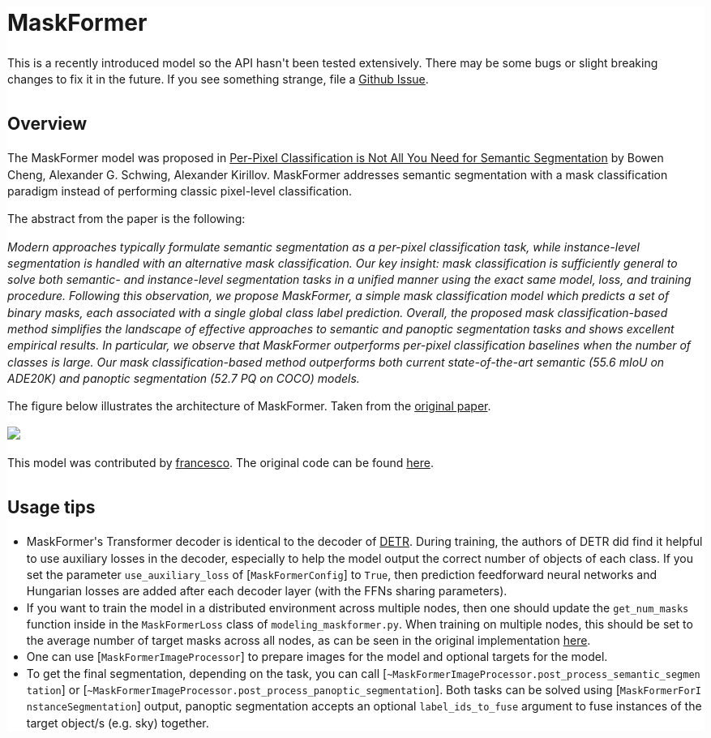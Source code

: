 

# MaskFormer

<Tip>

This is a recently introduced model so the API hasn't been tested extensively. There may be some bugs or slight
breaking changes to fix it in the future. If you see something strange, file a [Github Issue](https://github.com/huggingface/transformers/issues/new?assignees=&labels=&template=bug-report.md&title).

</Tip>

## Overview

The MaskFormer model was proposed in [Per-Pixel Classification is Not All You Need for Semantic Segmentation](https://arxiv.org/abs/2107.06278) by Bowen Cheng, Alexander G. Schwing, Alexander Kirillov. MaskFormer addresses semantic segmentation with a mask classification paradigm instead of performing classic pixel-level classification.

The abstract from the paper is the following:

*Modern approaches typically formulate semantic segmentation as a per-pixel classification task, while instance-level segmentation is handled with an alternative mask classification. Our key insight: mask classification is sufficiently general to solve both semantic- and instance-level segmentation tasks in a unified manner using the exact same model, loss, and training procedure. Following this observation, we propose MaskFormer, a simple mask classification model which predicts a set of binary masks, each associated with a single global class label prediction. Overall, the proposed mask classification-based method simplifies the landscape of effective approaches to semantic and panoptic segmentation tasks and shows excellent empirical results. In particular, we observe that MaskFormer outperforms per-pixel classification baselines when the number of classes is large. Our mask classification-based method outperforms both current state-of-the-art semantic (55.6 mIoU on ADE20K) and panoptic segmentation (52.7 PQ on COCO) models.*

The figure below illustrates the architecture of MaskFormer. Taken from the [original paper](https://arxiv.org/abs/2107.06278).

<img width="600" src="https://huggingface.co/datasets/huggingface/documentation-images/resolve/main/maskformer_architecture.png"/>

This model was contributed by [francesco](https://huggingface.co/francesco). The original code can be found [here](https://github.com/facebookresearch/MaskFormer).

## Usage tips

-  MaskFormer's Transformer decoder is identical to the decoder of [DETR](detr). During training, the authors of DETR did find it helpful to use auxiliary losses in the decoder, especially to help the model output the correct number of objects of each class. If you set the parameter `use_auxiliary_loss` of [`MaskFormerConfig`] to `True`, then prediction feedforward neural networks and Hungarian losses are added after each decoder layer (with the FFNs sharing parameters).
- If you want to train the model in a distributed environment across multiple nodes, then one should update the
  `get_num_masks` function inside in the `MaskFormerLoss` class of `modeling_maskformer.py`. When training on multiple nodes, this should be
  set to the average number of target masks across all nodes, as can be seen in the original implementation [here](https://github.com/facebookresearch/MaskFormer/blob/da3e60d85fdeedcb31476b5edd7d328826ce56cc/mask_former/modeling/criterion.py#L169).
- One can use [`MaskFormerImageProcessor`] to prepare images for the model and optional targets for the model.
- To get the final segmentation, depending on the task, you can call [`~MaskFormerImageProcessor.post_process_semantic_segmentation`] or [`~MaskFormerImageProcessor.post_process_panoptic_segmentation`]. Both tasks can be solved using [`MaskFormerForInstanceSegmentation`] output, panoptic segmentation accepts an optional `label_ids_to_fuse` argument to fuse instances of the target object/s (e.g. sky) together.
